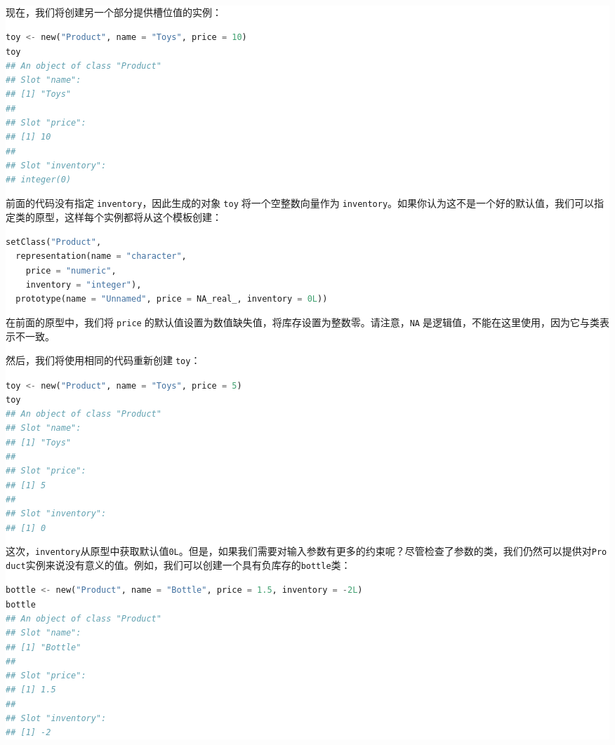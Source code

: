 现在，我们将创建另一个部分提供槽位值的实例：

```py
toy <- new("Product", name = "Toys", price = 10) 
toy 
## An object of class "Product" 
## Slot "name": 
## [1] "Toys" 
##  
## Slot "price": 
## [1] 10 
##  
## Slot "inventory": 
## integer(0) 

```

前面的代码没有指定 `inventory`，因此生成的对象 `toy` 将一个空整数向量作为 `inventory`。如果你认为这不是一个好的默认值，我们可以指定类的原型，这样每个实例都将从这个模板创建：

```py
setClass("Product",  
  representation(name = "character",  
    price = "numeric",  
    inventory = "integer"), 
  prototype(name = "Unnamed", price = NA_real_, inventory = 0L)) 

```

在前面的原型中，我们将 `price` 的默认值设置为数值缺失值，将库存设置为整数零。请注意，`NA` 是逻辑值，不能在这里使用，因为它与类表示不一致。

然后，我们将使用相同的代码重新创建 `toy`：

```py
toy <- new("Product", name = "Toys", price = 5) 
toy 
## An object of class "Product" 
## Slot "name": 
## [1] "Toys" 
##  
## Slot "price": 
## [1] 5 
##  
## Slot "inventory": 
## [1] 0 

```

这次，`inventory`从原型中获取默认值`0L`。但是，如果我们需要对输入参数有更多的约束呢？尽管检查了参数的类，我们仍然可以提供对`Product`实例来说没有意义的值。例如，我们可以创建一个具有负库存的`bottle`类：

```py
bottle <- new("Product", name = "Bottle", price = 1.5, inventory = -2L) 
bottle 
## An object of class "Product" 
## Slot "name": 
## [1] "Bottle" 
##  
## Slot "price": 
## [1] 1.5 
##  
## Slot "inventory": 
## [1] -2 

```
